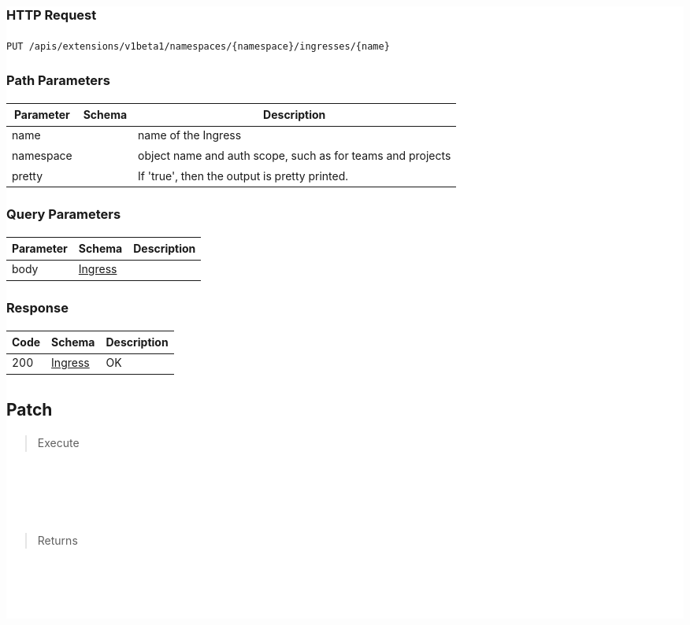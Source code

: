 ### HTTP Request

`PUT /apis/extensions/v1beta1/namespaces/{namespace}/ingresses/{name}`

### Path Parameters

Parameter    | Schema     | Description
------------ | ---------- | -----------
name |  | name of the Ingress
namespace |  | object name and auth scope, such as for teams and projects
pretty |  | If 'true', then the output is pretty printed.

### Query Parameters

Parameter    | Schema     | Description
------------ | ---------- | -----------
body | [Ingress](#ingress-v1beta1) | 

### Response

Code         | Schema     | Description
------------ | ---------- | -----------
200 | [Ingress](#ingress-v1beta1) | OK


## Patch

> Execute

```shell



```



```yaml



```

> Returns

```shell



```


```yaml



```

